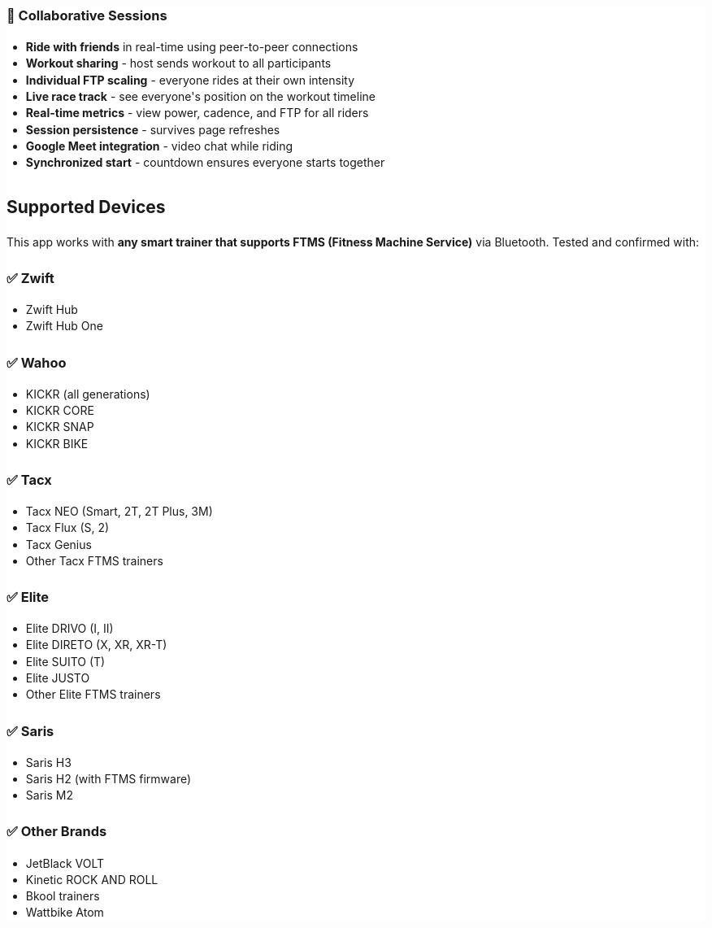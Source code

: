 ### 👥 Collaborative Sessions
- **Ride with friends** in real-time using peer-to-peer connections
- **Workout sharing** - host sends workout to all participants
- **Individual FTP scaling** - everyone rides at their own intensity
- **Live race track** - see everyone's position on the workout timeline
- **Real-time metrics** - view power, cadence, and FTP for all riders
- **Session persistence** - survives page refreshes
- **Google Meet integration** - video chat while riding
- **Synchronized start** - countdown ensures everyone starts together

## Supported Devices

This app works with **any smart trainer that supports FTMS (Fitness Machine Service)** via Bluetooth. Tested and confirmed with:

### ✅ Zwift
- Zwift Hub
- Zwift Hub One

### ✅ Wahoo
- KICKR (all generations)
- KICKR CORE
- KICKR SNAP
- KICKR BIKE

### ✅ Tacx
- Tacx NEO (Smart, 2T, 2T Plus, 3M)
- Tacx Flux (S, 2)
- Tacx Genius
- Other Tacx FTMS trainers

### ✅ Elite
- Elite DRIVO (I, II)
- Elite DIRETO (X, XR, XR-T)
- Elite SUITO (T)
- Elite JUSTO
- Other Elite FTMS trainers

### ✅ Saris
- Saris H3
- Saris H2 (with FTMS firmware)
- Saris M2

### ✅ Other Brands
- JetBlack VOLT
- Kinetic ROCK AND ROLL
- Bkool trainers
- Wattbike Atom
